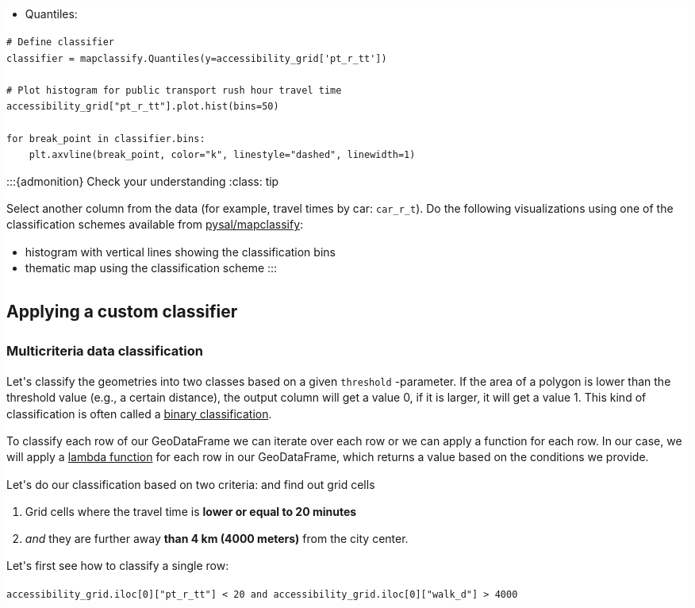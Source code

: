 - Quantiles:

```{code-cell}
# Define classifier
classifier = mapclassify.Quantiles(y=accessibility_grid['pt_r_tt'])

# Plot histogram for public transport rush hour travel time
accessibility_grid["pt_r_tt"].plot.hist(bins=50)

for break_point in classifier.bins:
    plt.axvline(break_point, color="k", linestyle="dashed", linewidth=1)
```

:::{admonition} Check your understanding
:class: tip

Select another column from the data (for example, travel times by car:
`car_r_t`). Do the following visualizations using one of the classification
schemes available from
[pysal/mapclassify](https://github.com/pysal/mapclassify):
    
- histogram with vertical lines showing the classification bins
- thematic map using the classification scheme
:::


## Applying a custom classifier

### Multicriteria data classification



Let's classify the geometries into two classes based
on a given `threshold` -parameter. If the area of a polygon is lower than the
threshold value (e.g., a certain distance), the output column will get a value
0, if it is larger, it will get a value 1. This kind of classification is often
called a [binary
classification](https://en.wikipedia.org/wiki/Binary_classification).

To classify each row of our GeoDataFrame we can iterate over each row or we can apply
a function for each row. In our case, we will apply a [lambda function](https://autogis-site.readthedocs.io/en/latest/lessons/lesson-1/exercise-1.html#apply-ing-an-anonymous-lambda-function) for each row in
our GeoDataFrame, which returns a value based on the conditions we provide.

Let's do our classification based on two criteria: and find out grid cells

1. Grid cells where the travel time is **lower or equal to 20 minutes** 

2. *and* they are further away **than 4 km (4000 meters)** from the city center.


Let's first see how to classify a single row:

```{code-cell}
accessibility_grid.iloc[0]["pt_r_tt"] < 20 and accessibility_grid.iloc[0]["walk_d"] > 4000
```
